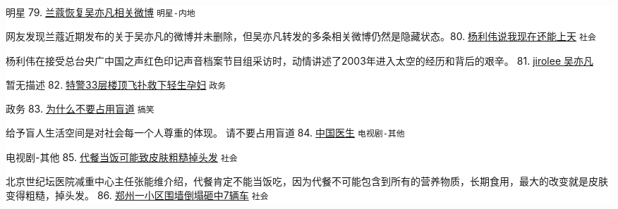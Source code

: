  明星
79. [兰蔻恢复吴亦凡相关微博](https://m.weibo.cn/search?containerid=100103type%3D1%26t%3D10%26q%3D%23%E5%85%B0%E8%94%BB%E6%81%A2%E5%A4%8D%E5%90%B4%E4%BA%A6%E5%87%A1%E7%9B%B8%E5%85%B3%E5%BE%AE%E5%8D%9A%23&isnewpage=1&extparam=seat%3D1%26filter_type%3Drealtimehot%26dgr%3D0%26cate%3D0%26pos%3D23%26realpos%3D23%26flag%3D2%26c_type%3D31%26display_time%3D1626786386%26pre_seqid%3D16267863864890386569227&luicode=10000011&lfid=106003type%3D25%26t%3D3%26disable_hot%3D1%26filter_type%3Drealtimehot) `明星-内地` 

 网友发现兰蔻近期发布的关于吴亦凡的微博并未删除，但吴亦凡转发的多条相关微博仍然是隐藏状态。 ​​​​
80. [杨利伟说我现在还能上天](https://m.weibo.cn/search?containerid=100103type%3D1%26t%3D10%26q%3D%23%E6%9D%A8%E5%88%A9%E4%BC%9F%E8%AF%B4%E6%88%91%E7%8E%B0%E5%9C%A8%E8%BF%98%E8%83%BD%E4%B8%8A%E5%A4%A9%23&isnewpage=1&extparam=seat%3D1%26filter_type%3Drealtimehot%26dgr%3D0%26cate%3D0%26pos%3D31%26realpos%3D31%26flag%3D0%26c_type%3D31%26display_time%3D1626786386%26pre_seqid%3D16267863864890386569227&luicode=10000011&lfid=106003type%3D25%26t%3D3%26disable_hot%3D1%26filter_type%3Drealtimehot) `社会` 

 杨利伟在接受总台央广中国之声红色印记声音档案节目组采访时，动情讲述了2003年进入太空的经历和背后的艰辛。
81. [jirolee 吴亦凡](https://m.weibo.cn/search?containerid=100103type%3D1%26t%3D10%26q%3Djirolee+%E5%90%B4%E4%BA%A6%E5%87%A1&isnewpage=1&extparam=seat%3D1%26filter_type%3Drealtimehot%26dgr%3D0%26cate%3D0%26pos%3D33%26realpos%3D33%26flag%3D0%26c_type%3D31%26display_time%3D1626786386%26pre_seqid%3D16267863864890386569227&luicode=10000011&lfid=106003type%3D25%26t%3D3%26disable_hot%3D1%26filter_type%3Drealtimehot)  

 暂无描述
82. [特警33层楼顶飞扑救下轻生孕妇](https://m.weibo.cn/search?containerid=100103type%3D1%26t%3D10%26q%3D%23%E7%89%B9%E8%AD%A633%E5%B1%82%E6%A5%BC%E9%A1%B6%E9%A3%9E%E6%89%91%E6%95%91%E4%B8%8B%E8%BD%BB%E7%94%9F%E5%AD%95%E5%A6%87%23&isnewpage=1&extparam=seat%3D1%26filter_type%3Drealtimehot%26dgr%3D0%26cate%3D0%26pos%3D35%26realpos%3D35%26flag%3D0%26c_type%3D31%26display_time%3D1626786386%26pre_seqid%3D16267863864890386569227&luicode=10000011&lfid=106003type%3D25%26t%3D3%26disable_hot%3D1%26filter_type%3Drealtimehot) `政务` 

 政务
83. [为什么不要占用盲道](https://m.weibo.cn/search?containerid=100103type%3D1%26t%3D10%26q%3D%23%E4%B8%BA%E4%BB%80%E4%B9%88%E4%B8%8D%E8%A6%81%E5%8D%A0%E7%94%A8%E7%9B%B2%E9%81%93%23&isnewpage=1&extparam=seat%3D1%26filter_type%3Drealtimehot%26dgr%3D0%26cate%3D0%26pos%3D46%26realpos%3D46%26flag%3D1%26c_type%3D31%26display_time%3D1626786386%26pre_seqid%3D16267863864890386569227&luicode=10000011&lfid=106003type%3D25%26t%3D3%26disable_hot%3D1%26filter_type%3Drealtimehot) `搞笑` 

 给予盲人生活空间是对社会每一个人尊重的体现。
请不要占用盲道
84. [中国医生](https://m.weibo.cn/search?containerid=100103type%3D1%26t%3D10%26q%3D%E4%B8%AD%E5%9B%BD%E5%8C%BB%E7%94%9F&isnewpage=1&extparam=seat%3D1%26filter_type%3Drealtimehot%26dgr%3D0%26cate%3D0%26pos%3D47%26realpos%3D47%26flag%3D1%26c_type%3D31%26display_time%3D1626786386%26pre_seqid%3D16267863864890386569227&luicode=10000011&lfid=106003type%3D25%26t%3D3%26disable_hot%3D1%26filter_type%3Drealtimehot) `电视剧-其他` 

 电视剧-其他
85. [代餐当饭可能致皮肤粗糙掉头发](https://m.weibo.cn/search?containerid=100103type%3D1%26t%3D10%26q%3D%23%E4%BB%A3%E9%A4%90%E5%BD%93%E9%A5%AD%E5%8F%AF%E8%83%BD%E8%87%B4%E7%9A%AE%E8%82%A4%E7%B2%97%E7%B3%99%E6%8E%89%E5%A4%B4%E5%8F%91%23&isnewpage=1&extparam=seat%3D1%26filter_type%3Drealtimehot%26dgr%3D0%26cate%3D0%26pos%3D49%26realpos%3D49%26flag%3D0%26c_type%3D31%26display_time%3D1626786386%26pre_seqid%3D16267863864890386569227&luicode=10000011&lfid=106003type%3D25%26t%3D3%26disable_hot%3D1%26filter_type%3Drealtimehot) `社会` 

 北京世纪坛医院减重中心主任张能维介绍，代餐肯定不能当饭吃，因为代餐不可能包含到所有的营养物质，长期食用，最大的改变就是皮肤变得粗糙，掉头发。
86. [郑州一小区围墙倒塌砸中7辆车](https://m.weibo.cn/search?containerid=100103type%3D1%26t%3D10%26q%3D%23%E9%83%91%E5%B7%9E%E4%B8%80%E5%B0%8F%E5%8C%BA%E5%9B%B4%E5%A2%99%E5%80%92%E5%A1%8C%E7%A0%B8%E4%B8%AD7%E8%BE%86%E8%BD%A6%23&isnewpage=1&extparam=seat%3D1%26filter_type%3Drealtimehot%26dgr%3D0%26cate%3D0%26pos%3D50%26realpos%3D50%26flag%3D1%26c_type%3D31%26display_time%3D1626786386%26pre_seqid%3D16267863864890386569227&luicode=10000011&lfid=106003type%3D25%26t%3D3%26disable_hot%3D1%26filter_type%3Drealtimehot) `社会` 
